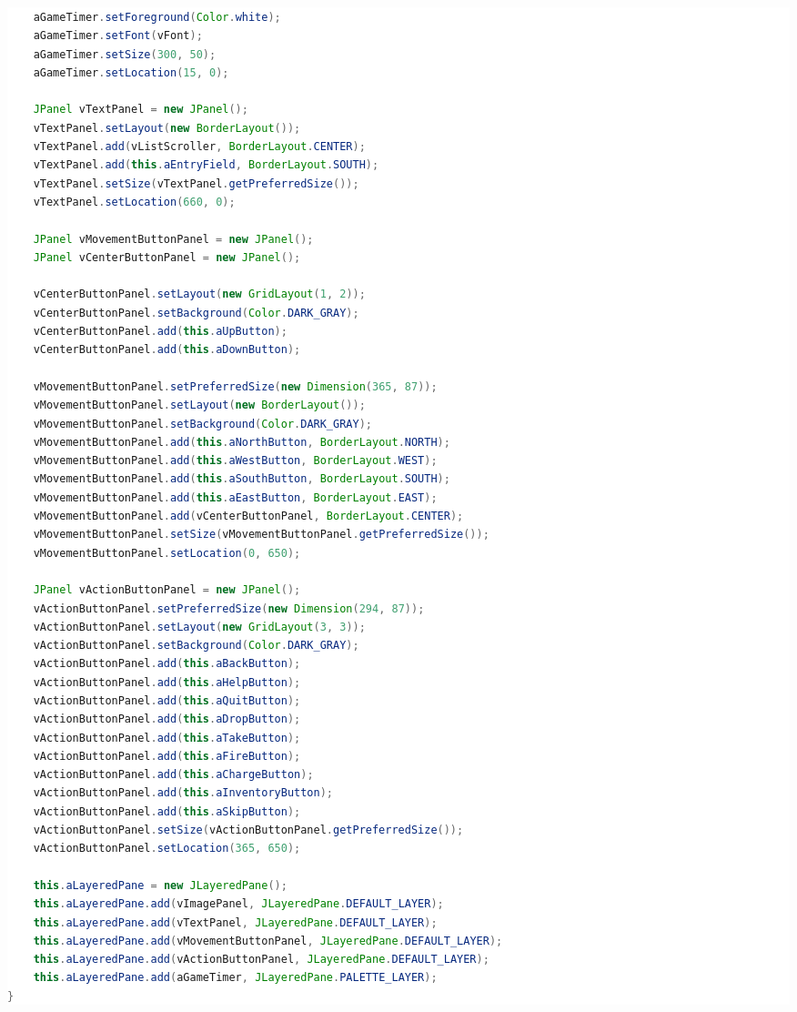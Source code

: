```java
    aGameTimer.setForeground(Color.white);
    aGameTimer.setFont(vFont);
    aGameTimer.setSize(300, 50);
    aGameTimer.setLocation(15, 0);

    JPanel vTextPanel = new JPanel();
    vTextPanel.setLayout(new BorderLayout());
    vTextPanel.add(vListScroller, BorderLayout.CENTER);
    vTextPanel.add(this.aEntryField, BorderLayout.SOUTH);
    vTextPanel.setSize(vTextPanel.getPreferredSize());
    vTextPanel.setLocation(660, 0);

    JPanel vMovementButtonPanel = new JPanel();
    JPanel vCenterButtonPanel = new JPanel();

    vCenterButtonPanel.setLayout(new GridLayout(1, 2));
    vCenterButtonPanel.setBackground(Color.DARK_GRAY);
    vCenterButtonPanel.add(this.aUpButton);
    vCenterButtonPanel.add(this.aDownButton);

    vMovementButtonPanel.setPreferredSize(new Dimension(365, 87));
    vMovementButtonPanel.setLayout(new BorderLayout());
    vMovementButtonPanel.setBackground(Color.DARK_GRAY);
    vMovementButtonPanel.add(this.aNorthButton, BorderLayout.NORTH);
    vMovementButtonPanel.add(this.aWestButton, BorderLayout.WEST);
    vMovementButtonPanel.add(this.aSouthButton, BorderLayout.SOUTH);
    vMovementButtonPanel.add(this.aEastButton, BorderLayout.EAST);
    vMovementButtonPanel.add(vCenterButtonPanel, BorderLayout.CENTER);
    vMovementButtonPanel.setSize(vMovementButtonPanel.getPreferredSize());
    vMovementButtonPanel.setLocation(0, 650);

    JPanel vActionButtonPanel = new JPanel();
    vActionButtonPanel.setPreferredSize(new Dimension(294, 87));
    vActionButtonPanel.setLayout(new GridLayout(3, 3));
    vActionButtonPanel.setBackground(Color.DARK_GRAY);
    vActionButtonPanel.add(this.aBackButton);
    vActionButtonPanel.add(this.aHelpButton);
    vActionButtonPanel.add(this.aQuitButton);
    vActionButtonPanel.add(this.aDropButton);
    vActionButtonPanel.add(this.aTakeButton);
    vActionButtonPanel.add(this.aFireButton);
    vActionButtonPanel.add(this.aChargeButton);
    vActionButtonPanel.add(this.aInventoryButton);
    vActionButtonPanel.add(this.aSkipButton);
    vActionButtonPanel.setSize(vActionButtonPanel.getPreferredSize());
    vActionButtonPanel.setLocation(365, 650);

    this.aLayeredPane = new JLayeredPane();
    this.aLayeredPane.add(vImagePanel, JLayeredPane.DEFAULT_LAYER);
    this.aLayeredPane.add(vTextPanel, JLayeredPane.DEFAULT_LAYER);
    this.aLayeredPane.add(vMovementButtonPanel, JLayeredPane.DEFAULT_LAYER);
    this.aLayeredPane.add(vActionButtonPanel, JLayeredPane.DEFAULT_LAYER);
    this.aLayeredPane.add(aGameTimer, JLayeredPane.PALETTE_LAYER);
}
```
